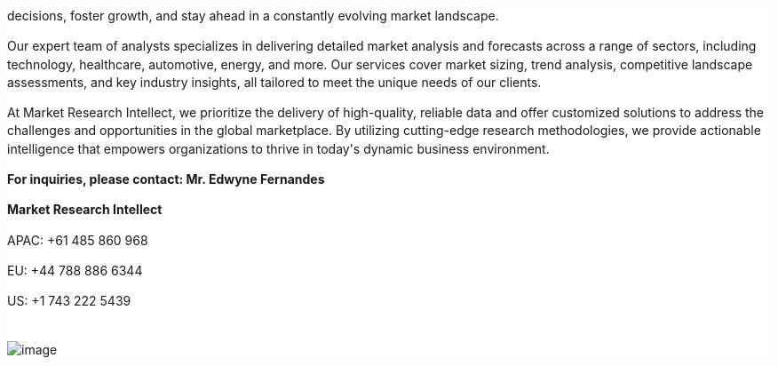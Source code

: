 decisions, foster growth, and stay ahead in a constantly evolving market landscape.</p><p>Our expert team of analysts specializes in delivering detailed market analysis and forecasts across a range of sectors, including technology, healthcare, automotive, energy, and more. Our services cover market sizing, trend analysis, competitive landscape assessments, and key industry insights, all tailored to meet the unique needs of our clients.</p><p>At Market Research Intellect, we prioritize the delivery of high-quality, reliable data and offer customized solutions to address the challenges and opportunities in the global marketplace. By utilizing cutting-edge research methodologies, we provide actionable intelligence that empowers organizations to thrive in today's dynamic business environment.</p><p><strong>For inquiries, please contact: Mr. Edwyne Fernandes</strong></p><p><strong>Market Research Intellect</strong></p><p>APAC: +61 485 860 968</p><p>EU: +44 788 886 6344</p><p>US: +1 743 222 5439</p></div><div class="article-main__content" data-test-id="publishing-text-block">&nbsp;</div>
![image](https://github.com/user-attachments/assets/bb1657c4-c102-49b2-aaa9-5d7915b3307e)
